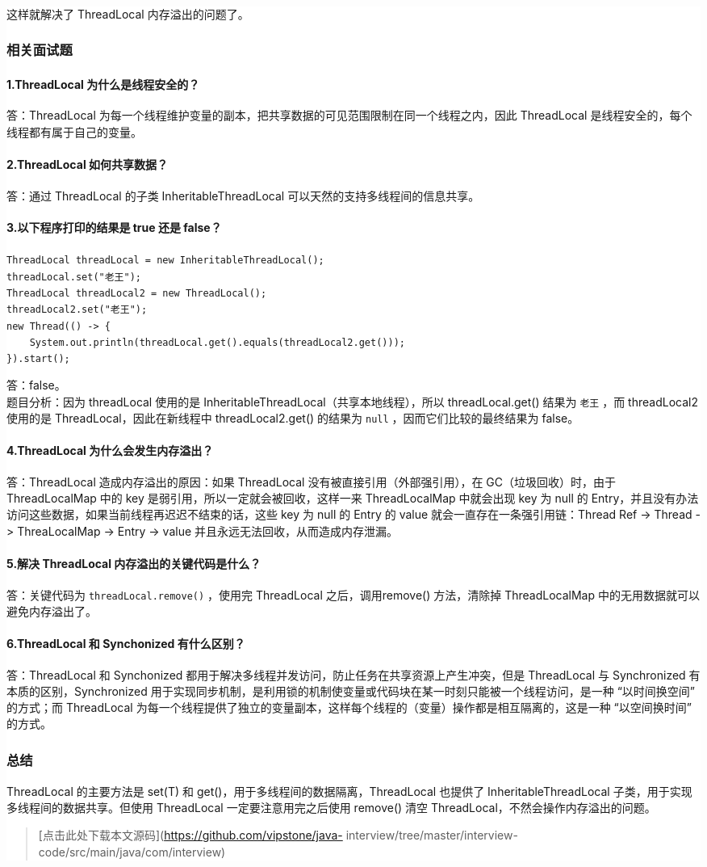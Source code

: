 这样就解决了 ThreadLocal 内存溢出的问题了。

### 相关面试题

#### 1.ThreadLocal 为什么是线程安全的？

答：ThreadLocal 为每一个线程维护变量的副本，把共享数据的可见范围限制在同一个线程之内，因此 ThreadLocal
是线程安全的，每个线程都有属于自己的变量。

#### 2.ThreadLocal 如何共享数据？

答：通过 ThreadLocal 的子类 InheritableThreadLocal 可以天然的支持多线程间的信息共享。

#### 3.以下程序打印的结果是 true 还是 false？

    
    
    ThreadLocal threadLocal = new InheritableThreadLocal();
    threadLocal.set("老王");
    ThreadLocal threadLocal2 = new ThreadLocal();
    threadLocal2.set("老王");
    new Thread(() -> {
        System.out.println(threadLocal.get().equals(threadLocal2.get()));
    }).start();
    

答：false。  
题目分析：因为 threadLocal 使用的是 InheritableThreadLocal（共享本地线程），所以 threadLocal.get()
结果为 `老王` ，而 threadLocal2 使用的是 ThreadLocal，因此在新线程中 threadLocal2.get() 的结果为
`null` ，因而它们比较的最终结果为 false。

#### 4.ThreadLocal 为什么会发生内存溢出？

答：ThreadLocal 造成内存溢出的原因：如果 ThreadLocal 没有被直接引用（外部强引用），在 GC（垃圾回收）时，由于
ThreadLocalMap 中的 key 是弱引用，所以一定就会被回收，这样一来 ThreadLocalMap 中就会出现 key 为 null 的
Entry，并且没有办法访问这些数据，如果当前线程再迟迟不结束的话，这些 key 为 null 的 Entry 的 value
就会一直存在一条强引用链：Thread Ref -> Thread -> ThreaLocalMap -> Entry -> value
并且永远无法回收，从而造成内存泄漏。

#### 5.解决 ThreadLocal 内存溢出的关键代码是什么？

答：关键代码为 `threadLocal.remove()` ，使用完 ThreadLocal 之后，调用remove() 方法，清除掉
ThreadLocalMap 中的无用数据就可以避免内存溢出了。

#### 6.ThreadLocal 和 Synchonized 有什么区别？

答：ThreadLocal 和 Synchonized 都用于解决多线程并发访问，防止任务在共享资源上产生冲突，但是 ThreadLocal 与
Synchronized 有本质的区别，Synchronized 用于实现同步机制，是利用锁的机制使变量或代码块在某一时刻只能被一个线程访问，是一种
“以时间换空间” 的方式；而 ThreadLocal 为每一个线程提供了独立的变量副本，这样每个线程的（变量）操作都是相互隔离的，这是一种 “以空间换时间”
的方式。

### 总结

ThreadLocal 的主要方法是 set(T) 和 get()，用于多线程间的数据隔离，ThreadLocal 也提供了
InheritableThreadLocal 子类，用于实现多线程间的数据共享。但使用 ThreadLocal 一定要注意用完之后使用 remove()
清空 ThreadLocal，不然会操作内存溢出的问题。

> [点击此处下载本文源码](https://github.com/vipstone/java-
> interview/tree/master/interview-code/src/main/java/com/interview)

